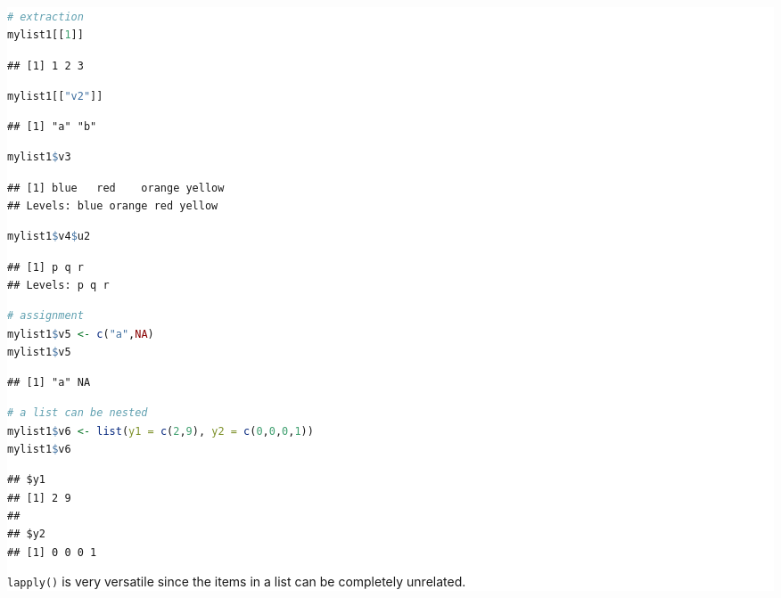 ```r
# extraction
mylist1[[1]]             
```

```
## [1] 1 2 3
```

```r
mylist1[["v2"]]             
```

```
## [1] "a" "b"
```

```r
mylist1$v3      
```

```
## [1] blue   red    orange yellow
## Levels: blue orange red yellow
```

```r
mylist1$v4$u2
```

```
## [1] p q r
## Levels: p q r
```

```r
# assignment
mylist1$v5 <- c("a",NA)
mylist1$v5 
```

```
## [1] "a" NA
```

```r
# a list can be nested 
mylist1$v6 <- list(y1 = c(2,9), y2 = c(0,0,0,1))
mylist1$v6
```

```
## $y1
## [1] 2 9
## 
## $y2
## [1] 0 0 0 1
```

`lapply()` is very versatile since the items in a list can be completely unrelated. 

